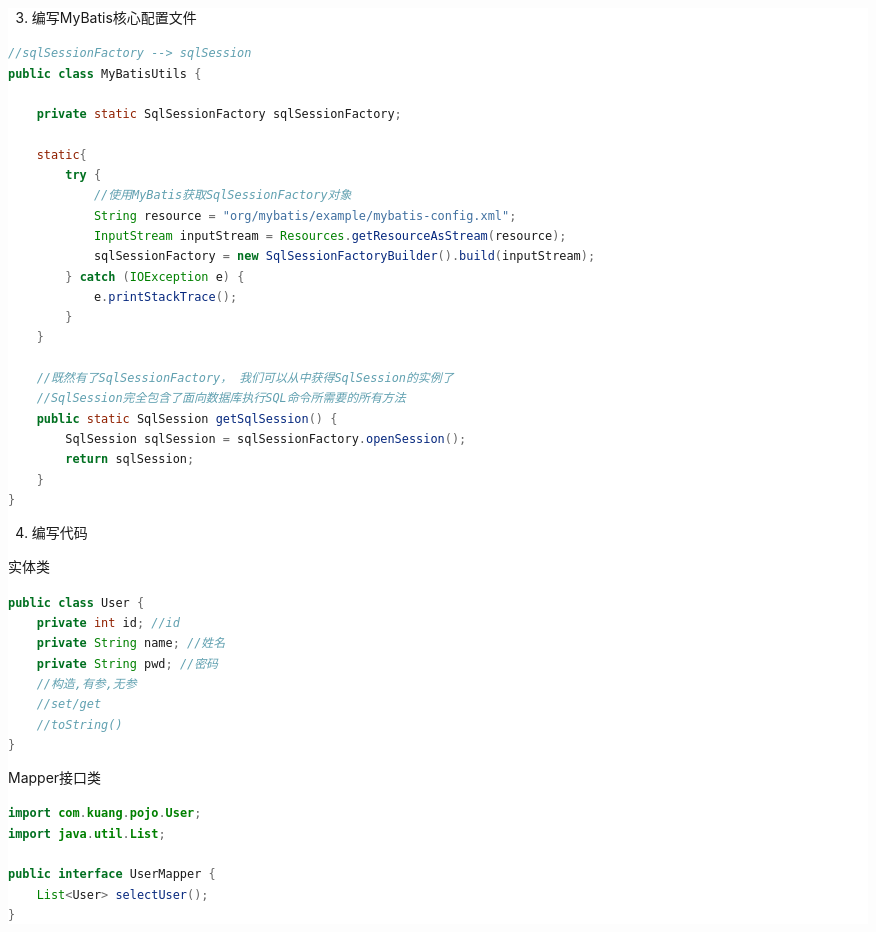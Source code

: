 ```xml
```

3. 编写MyBatis核心配置文件

```java
//sqlSessionFactory --> sqlSession
public class MyBatisUtils {

    private static SqlSessionFactory sqlSessionFactory;

    static{
        try {
            //使用MyBatis获取SqlSessionFactory对象
            String resource = "org/mybatis/example/mybatis-config.xml";
            InputStream inputStream = Resources.getResourceAsStream(resource);
            sqlSessionFactory = new SqlSessionFactoryBuilder().build(inputStream);
        } catch (IOException e) {
            e.printStackTrace();
        }
    }
    
    //既然有了SqlSessionFactory， 我们可以从中获得SqlSession的实例了
    //SqlSession完全包含了面向数据库执行SQL命令所需要的所有方法
    public static SqlSession getSqlSession() {
        SqlSession sqlSession = sqlSessionFactory.openSession();
        return sqlSession;
    }
}
```

4. 编写代码

实体类

```java
public class User {
    private int id; //id
    private String name; //姓名
    private String pwd; //密码
    //构造,有参,无参
    //set/get
    //toString()
}
```

Mapper接口类

```java
import com.kuang.pojo.User;
import java.util.List;

public interface UserMapper {
    List<User> selectUser();
}
```
